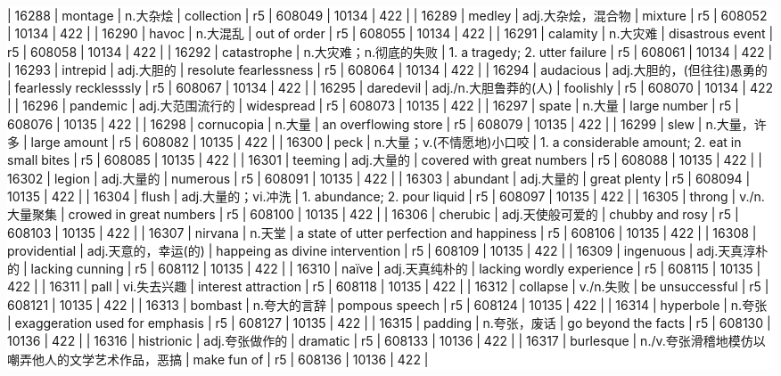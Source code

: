 | 16288 | montage       | n.大杂烩                                          | collection                                                                            | r5    |   608049 | 10134 |   422 |
| 16289 | medley        | adj.大杂烩，混合物                                | mixture                                                                               | r5    |   608052 | 10134 |   422 |
| 16290 | havoc         | n.大混乱                                          | out of order                                                                          | r5    |   608055 | 10134 |   422 |
| 16291 | calamity      | n.大灾难                                          | disastrous event                                                                      | r5    |   608058 | 10134 |   422 |
| 16292 | catastrophe   | n.大灾难；n.彻底的失败                            | 1. a tragedy; 2. utter failure                                                        | r5    |   608061 | 10134 |   422 |
| 16293 | intrepid      | adj.大胆的                                        | resolute fearlessness                                                                 | r5    |   608064 | 10134 |   422 |
| 16294 | audacious     | adj.大胆的，(但往往)愚勇的                        | fearlessly recklesssly                                                                | r5    |   608067 | 10134 |   422 |
| 16295 | daredevil     | adj./n.大胆鲁莽的(人)                             | foolishly                                                                             | r5    |   608070 | 10134 |   422 |
| 16296 | pandemic      | adj.大范围流行的                                  | widespread                                                                            | r5    |   608073 | 10135 |   422 |
| 16297 | spate         | n.大量                                            | large number                                                                          | r5    |   608076 | 10135 |   422 |
| 16298 | cornucopia    | n.大量                                            | an overflowing store                                                                  | r5    |   608079 | 10135 |   422 |
| 16299 | slew          | n.大量，许多                                      | large amount                                                                          | r5    |   608082 | 10135 |   422 |
| 16300 | peck          | n.大量；v.(不情愿地)小口咬                        | 1. a considerable amount; 2. eat in small bites                                       | r5    |   608085 | 10135 |   422 |
| 16301 | teeming       | adj.大量的                                        | covered with great numbers                                                            | r5    |   608088 | 10135 |   422 |
| 16302 | legion        | adj.大量的                                        | numerous                                                                              | r5    |   608091 | 10135 |   422 |
| 16303 | abundant      | adj.大量的                                        | great plenty                                                                          | r5    |   608094 | 10135 |   422 |
| 16304 | flush         | adj.大量的；vi.冲洗                               | 1. abundance; 2. pour liquid                                                          | r5    |   608097 | 10135 |   422 |
| 16305 | throng        | v./n.大量聚集                                     | crowed in great numbers                                                               | r5    |   608100 | 10135 |   422 |
| 16306 | cherubic      | adj.天使般可爱的                                  | chubby and rosy                                                                       | r5    |   608103 | 10135 |   422 |
| 16307 | nirvana       | n.天堂                                            | a state of utter perfection and happiness                                             | r5    |   608106 | 10135 |   422 |
| 16308 | providential  | adj.天意的，幸运(的)                              | happeing as divine intervention                                                       | r5    |   608109 | 10135 |   422 |
| 16309 | ingenuous     | adj.天真淳朴的                                    | lacking cunning                                                                       | r5    |   608112 | 10135 |   422 |
| 16310 | naïve         | adj.天真纯朴的                                    | lacking wordly experience                                                             | r5    |   608115 | 10135 |   422 |
| 16311 | pall          | vi.失去兴趣                                       | interest attraction                                                                   | r5    |   608118 | 10135 |   422 |
| 16312 | collapse      | v./n.失败                                         | be unsuccessful                                                                       | r5    |   608121 | 10135 |   422 |
| 16313 | bombast       | n.夸大的言辞                                      | pompous speech                                                                        | r5    |   608124 | 10135 |   422 |
| 16314 | hyperbole     | n.夸张                                            | exaggeration used for emphasis                                                        | r5    |   608127 | 10135 |   422 |
| 16315 | padding       | n.夸张，废话                                      | go beyond the facts                                                                   | r5    |   608130 | 10136 |   422 |
| 16316 | histrionic    | adj.夸张做作的                                    | dramatic                                                                              | r5    |   608133 | 10136 |   422 |
| 16317 | burlesque     | n./v.夸张滑稽地模仿以嘲弄他人的文学艺术作品，恶搞 | make fun of                                                                           | r5    |   608136 | 10136 |   422 |
